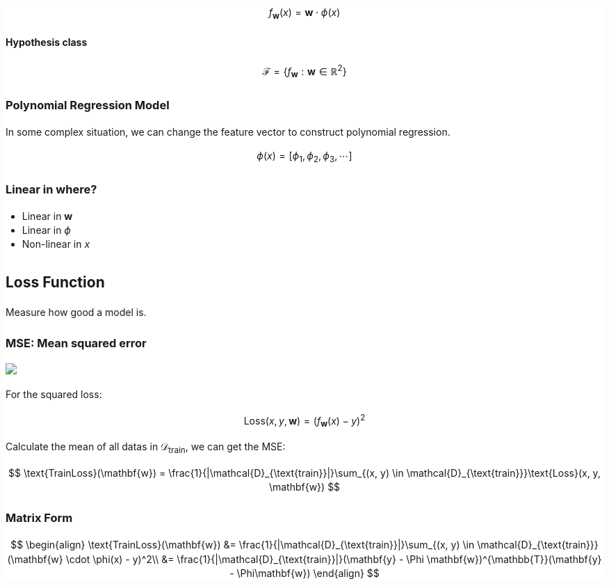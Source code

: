 $$
f_{\mathbf{w}}(x) = \mathbf{w} \cdot \phi(x)
$$

#### Hypothesis class

$$
\mathcal{F} = \{f_{\mathbf{w}}: \mathbf{w} \in \mathbb{R}^2\}
$$

### Polynomial Regression Model

In some complex situation, we can change the feature vector to construct polynomial regression.

$$
\phi(x) = [\phi_1, \phi_2, \phi_3, \cdots]
$$

### Linear in where?

- Linear in $\mathbf{w}$
- Linear in $\phi$
- Non-linear in $x$

## Loss Function

Measure how good a model is.

### MSE: Mean squared error

<img src="./loss function.png" width="40%">

For the squared loss:

$$
\text{Loss}(x, y, \mathbf{w}) = (f_{\mathbf{w}}(x) - y)^2
$$

Calculate the mean of all datas in $\mathcal{D}_{\text{train}}$, we can get the MSE:

$$
\text{TrainLoss}(\mathbf{w}) = \frac{1}{|\mathcal{D}_{\text{train}}|}\sum_{(x, y) \in \mathcal{D}_{\text{train}}}\text{Loss}(x, y, \mathbf{w})
$$

### Matrix Form

$$
\begin{align}
	\text{TrainLoss}(\mathbf{w}) &= \frac{1}{|\mathcal{D}_{\text{train}}|}\sum_{(x, y) \in \mathcal{D}_{\text{train}}}(\mathbf{w} \cdot \phi(x) - y)^2\\
	&= \frac{1}{|\mathcal{D}_{\text{train}}|}(\mathbf{y} - \Phi \mathbf{w})^{\mathbb{T}}(\mathbf{y} - \Phi\mathbf{w})
\end{align}
$$
